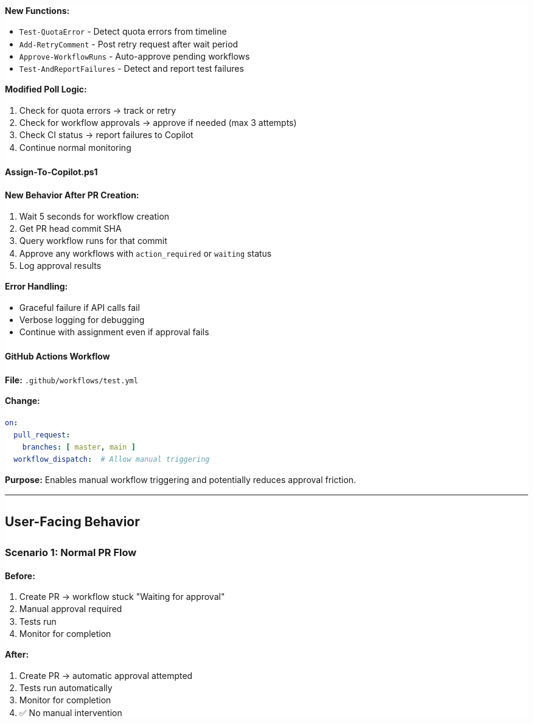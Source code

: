 **New Functions:**
- `Test-QuotaError` - Detect quota errors from timeline
- `Add-RetryComment` - Post retry request after wait period
- `Approve-WorkflowRuns` - Auto-approve pending workflows
- `Test-AndReportFailures` - Detect and report test failures

**Modified Poll Logic:**
1. Check for quota errors → track or retry
2. Check for workflow approvals → approve if needed (max 3 attempts)
3. Check CI status → report failures to Copilot
4. Continue normal monitoring

#### Assign-To-Copilot.ps1

**New Behavior After PR Creation:**
1. Wait 5 seconds for workflow creation
2. Get PR head commit SHA
3. Query workflow runs for that commit
4. Approve any workflows with `action_required` or `waiting` status
5. Log approval results

**Error Handling:**
- Graceful failure if API calls fail
- Verbose logging for debugging
- Continue with assignment even if approval fails

#### GitHub Actions Workflow

**File:** `.github/workflows/test.yml`

**Change:**
```yaml
on:
  pull_request:
    branches: [ master, main ]
  workflow_dispatch:  # Allow manual triggering
```

**Purpose:** Enables manual workflow triggering and potentially reduces approval friction.

---

## User-Facing Behavior

### Scenario 1: Normal PR Flow

**Before:**
1. Create PR → workflow stuck "Waiting for approval"
2. Manual approval required
3. Tests run
4. Monitor for completion

**After:**
1. Create PR → automatic approval attempted
2. Tests run automatically
3. Monitor for completion
4. ✅ No manual intervention
